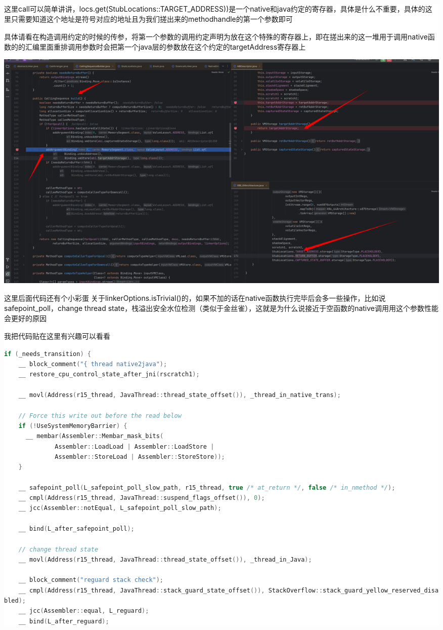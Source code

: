 这里call可以简单讲讲，locs.get(StubLocations::TARGET_ADDRESS))是一个native和java约定的寄存器，具体是什么不重要，具体的这里只需要知道这个地址是符号对应的地址且为我们搓出来的methodhandle的第一个参数即可

具体请看在构造调用约定的时候的传参，将第一个参数的调用约定声明为放在这个特殊的寄存器上，即在搓出来的这一堆用于调用native函数的的汇编里面重排调用参数时会把第一个java层的参数放在这个约定的targetAddress寄存器上

![](PanamaTargetAddress.png)

这里后面代码还有个小彩蛋 关于linkerOptions.isTrivial()的，如果不加的话在native函数执行完毕后会多一些操作，比如说safepoint_poll，change thread state，栈溢出安全水位检测（类似于金丝雀），这就是为什么说接近于空函数的native调用用这个参数性能会更好的原因

我把代码贴在这里有兴趣可以看看

```cpp
if (_needs_transition) {
    __ block_comment("{ thread native2java");
    __ restore_cpu_control_state_after_jni(rscratch1);

    __ movl(Address(r15_thread, JavaThread::thread_state_offset()), _thread_in_native_trans);

    // Force this write out before the read below
    if (!UseSystemMemoryBarrier) {
      __ membar(Assembler::Membar_mask_bits(
              Assembler::LoadLoad | Assembler::LoadStore |
              Assembler::StoreLoad | Assembler::StoreStore));
    }

    __ safepoint_poll(L_safepoint_poll_slow_path, r15_thread, true /* at_return */, false /* in_nmethod */);
    __ cmpl(Address(r15_thread, JavaThread::suspend_flags_offset()), 0);
    __ jcc(Assembler::notEqual, L_safepoint_poll_slow_path);

    __ bind(L_after_safepoint_poll);

    // change thread state
    __ movl(Address(r15_thread, JavaThread::thread_state_offset()), _thread_in_Java);

    __ block_comment("reguard stack check");
    __ cmpl(Address(r15_thread, JavaThread::stack_guard_state_offset()), StackOverflow::stack_guard_yellow_reserved_disabled);
    __ jcc(Assembler::equal, L_reguard);
    __ bind(L_after_reguard);

```